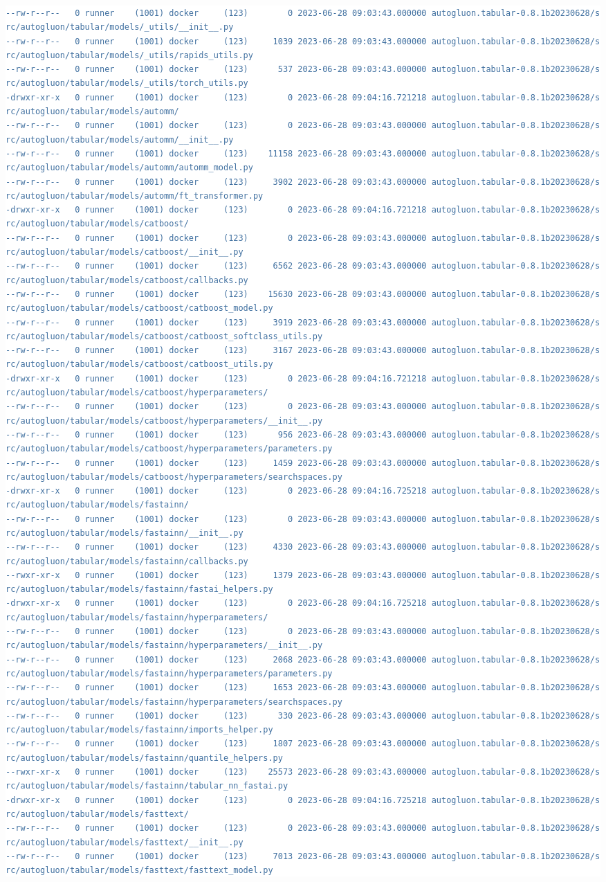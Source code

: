 ```diff
--rw-r--r--   0 runner    (1001) docker     (123)        0 2023-06-28 09:03:43.000000 autogluon.tabular-0.8.1b20230628/src/autogluon/tabular/models/_utils/__init__.py
--rw-r--r--   0 runner    (1001) docker     (123)     1039 2023-06-28 09:03:43.000000 autogluon.tabular-0.8.1b20230628/src/autogluon/tabular/models/_utils/rapids_utils.py
--rw-r--r--   0 runner    (1001) docker     (123)      537 2023-06-28 09:03:43.000000 autogluon.tabular-0.8.1b20230628/src/autogluon/tabular/models/_utils/torch_utils.py
-drwxr-xr-x   0 runner    (1001) docker     (123)        0 2023-06-28 09:04:16.721218 autogluon.tabular-0.8.1b20230628/src/autogluon/tabular/models/automm/
--rw-r--r--   0 runner    (1001) docker     (123)        0 2023-06-28 09:03:43.000000 autogluon.tabular-0.8.1b20230628/src/autogluon/tabular/models/automm/__init__.py
--rw-r--r--   0 runner    (1001) docker     (123)    11158 2023-06-28 09:03:43.000000 autogluon.tabular-0.8.1b20230628/src/autogluon/tabular/models/automm/automm_model.py
--rw-r--r--   0 runner    (1001) docker     (123)     3902 2023-06-28 09:03:43.000000 autogluon.tabular-0.8.1b20230628/src/autogluon/tabular/models/automm/ft_transformer.py
-drwxr-xr-x   0 runner    (1001) docker     (123)        0 2023-06-28 09:04:16.721218 autogluon.tabular-0.8.1b20230628/src/autogluon/tabular/models/catboost/
--rw-r--r--   0 runner    (1001) docker     (123)        0 2023-06-28 09:03:43.000000 autogluon.tabular-0.8.1b20230628/src/autogluon/tabular/models/catboost/__init__.py
--rw-r--r--   0 runner    (1001) docker     (123)     6562 2023-06-28 09:03:43.000000 autogluon.tabular-0.8.1b20230628/src/autogluon/tabular/models/catboost/callbacks.py
--rw-r--r--   0 runner    (1001) docker     (123)    15630 2023-06-28 09:03:43.000000 autogluon.tabular-0.8.1b20230628/src/autogluon/tabular/models/catboost/catboost_model.py
--rw-r--r--   0 runner    (1001) docker     (123)     3919 2023-06-28 09:03:43.000000 autogluon.tabular-0.8.1b20230628/src/autogluon/tabular/models/catboost/catboost_softclass_utils.py
--rw-r--r--   0 runner    (1001) docker     (123)     3167 2023-06-28 09:03:43.000000 autogluon.tabular-0.8.1b20230628/src/autogluon/tabular/models/catboost/catboost_utils.py
-drwxr-xr-x   0 runner    (1001) docker     (123)        0 2023-06-28 09:04:16.721218 autogluon.tabular-0.8.1b20230628/src/autogluon/tabular/models/catboost/hyperparameters/
--rw-r--r--   0 runner    (1001) docker     (123)        0 2023-06-28 09:03:43.000000 autogluon.tabular-0.8.1b20230628/src/autogluon/tabular/models/catboost/hyperparameters/__init__.py
--rw-r--r--   0 runner    (1001) docker     (123)      956 2023-06-28 09:03:43.000000 autogluon.tabular-0.8.1b20230628/src/autogluon/tabular/models/catboost/hyperparameters/parameters.py
--rw-r--r--   0 runner    (1001) docker     (123)     1459 2023-06-28 09:03:43.000000 autogluon.tabular-0.8.1b20230628/src/autogluon/tabular/models/catboost/hyperparameters/searchspaces.py
-drwxr-xr-x   0 runner    (1001) docker     (123)        0 2023-06-28 09:04:16.725218 autogluon.tabular-0.8.1b20230628/src/autogluon/tabular/models/fastainn/
--rw-r--r--   0 runner    (1001) docker     (123)        0 2023-06-28 09:03:43.000000 autogluon.tabular-0.8.1b20230628/src/autogluon/tabular/models/fastainn/__init__.py
--rw-r--r--   0 runner    (1001) docker     (123)     4330 2023-06-28 09:03:43.000000 autogluon.tabular-0.8.1b20230628/src/autogluon/tabular/models/fastainn/callbacks.py
--rwxr-xr-x   0 runner    (1001) docker     (123)     1379 2023-06-28 09:03:43.000000 autogluon.tabular-0.8.1b20230628/src/autogluon/tabular/models/fastainn/fastai_helpers.py
-drwxr-xr-x   0 runner    (1001) docker     (123)        0 2023-06-28 09:04:16.725218 autogluon.tabular-0.8.1b20230628/src/autogluon/tabular/models/fastainn/hyperparameters/
--rw-r--r--   0 runner    (1001) docker     (123)        0 2023-06-28 09:03:43.000000 autogluon.tabular-0.8.1b20230628/src/autogluon/tabular/models/fastainn/hyperparameters/__init__.py
--rw-r--r--   0 runner    (1001) docker     (123)     2068 2023-06-28 09:03:43.000000 autogluon.tabular-0.8.1b20230628/src/autogluon/tabular/models/fastainn/hyperparameters/parameters.py
--rw-r--r--   0 runner    (1001) docker     (123)     1653 2023-06-28 09:03:43.000000 autogluon.tabular-0.8.1b20230628/src/autogluon/tabular/models/fastainn/hyperparameters/searchspaces.py
--rw-r--r--   0 runner    (1001) docker     (123)      330 2023-06-28 09:03:43.000000 autogluon.tabular-0.8.1b20230628/src/autogluon/tabular/models/fastainn/imports_helper.py
--rw-r--r--   0 runner    (1001) docker     (123)     1807 2023-06-28 09:03:43.000000 autogluon.tabular-0.8.1b20230628/src/autogluon/tabular/models/fastainn/quantile_helpers.py
--rwxr-xr-x   0 runner    (1001) docker     (123)    25573 2023-06-28 09:03:43.000000 autogluon.tabular-0.8.1b20230628/src/autogluon/tabular/models/fastainn/tabular_nn_fastai.py
-drwxr-xr-x   0 runner    (1001) docker     (123)        0 2023-06-28 09:04:16.725218 autogluon.tabular-0.8.1b20230628/src/autogluon/tabular/models/fasttext/
--rw-r--r--   0 runner    (1001) docker     (123)        0 2023-06-28 09:03:43.000000 autogluon.tabular-0.8.1b20230628/src/autogluon/tabular/models/fasttext/__init__.py
--rw-r--r--   0 runner    (1001) docker     (123)     7013 2023-06-28 09:03:43.000000 autogluon.tabular-0.8.1b20230628/src/autogluon/tabular/models/fasttext/fasttext_model.py
```